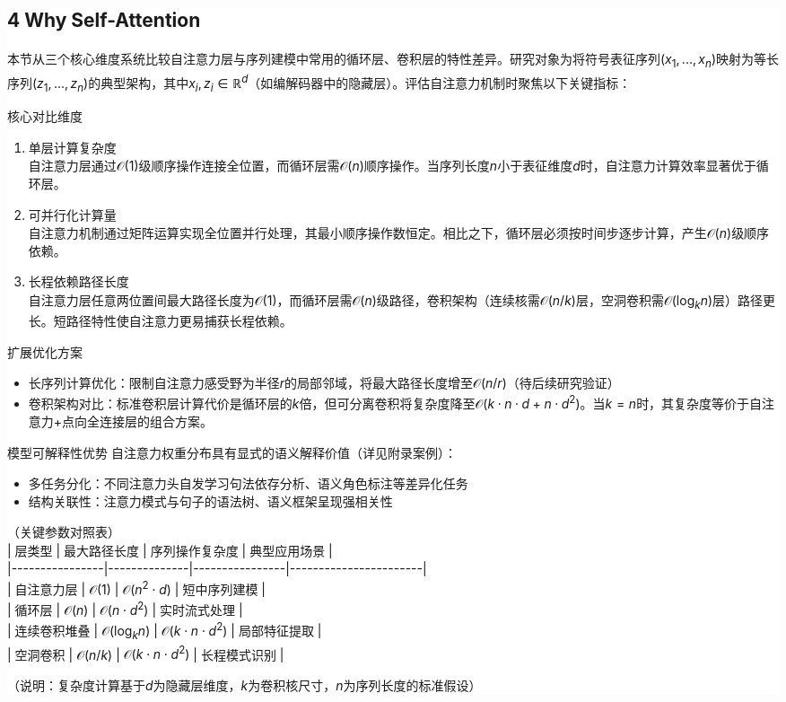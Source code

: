 ## 4 Why Self-Attention

 本节从三个核心维度系统比较自注意力层与序列建模中常用的循环层、卷积层的特性差异。研究对象为将符号表征序列$(x_1,...,x_n)$映射为等长序列$(z_1,...,z_n)$的典型架构，其中$x_i,z_i \in \mathbb{R}^d$（如编解码器中的隐藏层）。评估自注意力机制时聚焦以下关键指标：  

核心对比维度 
1. 单层计算复杂度  
   自注意力层通过$\mathcal{O}(1)$级顺序操作连接全位置，而循环层需$\mathcal{O}(n)$顺序操作。当序列长度$n$小于表征维度$d$时，自注意力计算效率显著优于循环层。  

2. 可并行化计算量  
   自注意力机制通过矩阵运算实现全位置并行处理，其最小顺序操作数恒定。相比之下，循环层必须按时间步逐步计算，产生$\mathcal{O}(n)$级顺序依赖。  

3. 长程依赖路径长度  
   自注意力层任意两位置间最大路径长度为$\mathcal{O}(1)$，而循环层需$\mathcal{O}(n)$级路径，卷积架构（连续核需$\mathcal{O}(n/k)$层，空洞卷积需$\mathcal{O}(\log_k n)$层）路径更长。短路径特性使自注意力更易捕获长程依赖。  

扩展优化方案 
- 长序列计算优化：限制自注意力感受野为半径$r$的局部邻域，将最大路径长度增至$\mathcal{O}(n/r)$（待后续研究验证）  
- 卷积架构对比：标准卷积层计算代价是循环层的$k$倍，但可分离卷积将复杂度降至$\mathcal{O}(k·n·d + n·d^2)$。当$k=n$时，其复杂度等价于自注意力+点向全连接层的组合方案。  

模型可解释性优势 
自注意力权重分布具有显式的语义解释价值（详见附录案例）：
- 多任务分化：不同注意力头自发学习句法依存分析、语义角色标注等差异化任务  
- 结构关联性：注意力模式与句子的语法树、语义框架呈现强相关性  

（关键参数对照表）  
| 层类型         | 最大路径长度 | 序列操作复杂度 | 典型应用场景          |  
|----------------|--------------|----------------|-----------------------|  
| 自注意力层     | $\mathcal{O}(1)$ | $\mathcal{O}(n^2 \cdot d)$ | 短中序列建模          |  
| 循环层         | $\mathcal{O}(n)$ | $\mathcal{O}(n \cdot d^2)$ | 实时流式处理          |  
| 连续卷积堆叠   | $\mathcal{O}(\log_k n)$ | $\mathcal{O}(k \cdot n \cdot d^2)$ | 局部特征提取          |  
| 空洞卷积       | $\mathcal{O}(n/k)$ | $\mathcal{O}(k \cdot n \cdot d^2)$ | 长程模式识别          |  

（说明：复杂度计算基于$d$为隐藏层维度，$k$为卷积核尺寸，$n$为序列长度的标准假设）